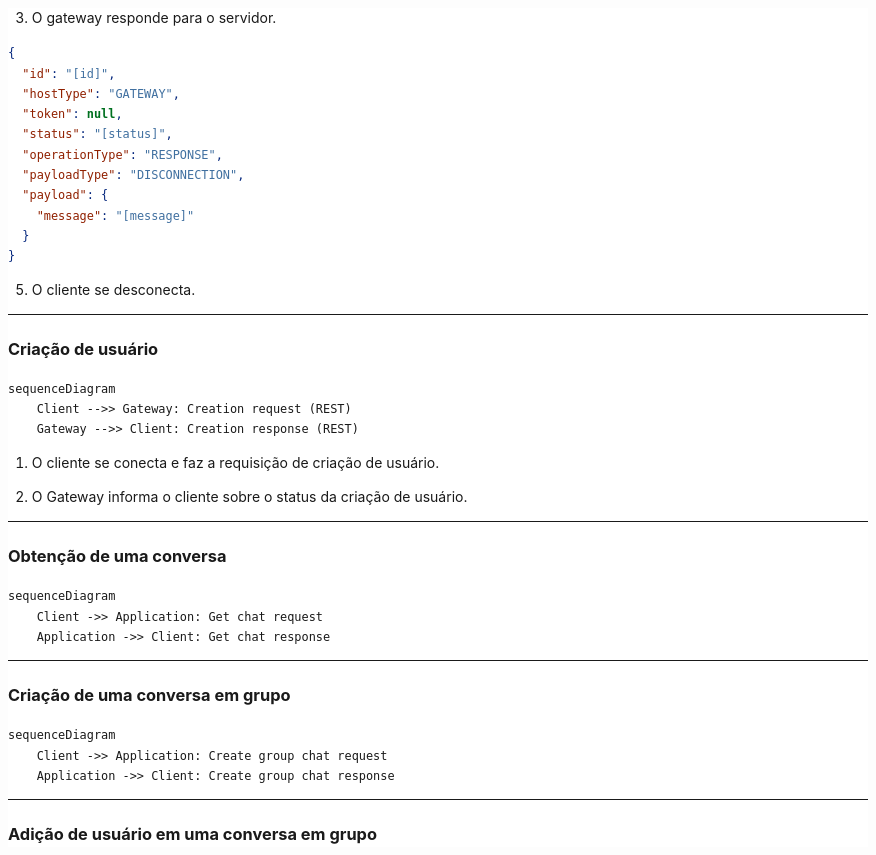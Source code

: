 3. O gateway responde para o servidor.

```json
{
  "id": "[id]",
  "hostType": "GATEWAY",
  "token": null,
  "status": "[status]",
  "operationType": "RESPONSE",
  "payloadType": "DISCONNECTION",
  "payload": {
    "message": "[message]"
  }
}
```

5. O cliente se desconecta.

---

### Criação de usuário

```mermaid
sequenceDiagram
    Client -->> Gateway: Creation request (REST)
    Gateway -->> Client: Creation response (REST)
```

1. O cliente se conecta e faz a requisição de criação de usuário.

2. O Gateway informa o cliente sobre o status da criação de usuário.

---

### Obtenção de uma conversa

```mermaid
sequenceDiagram
    Client ->> Application: Get chat request
    Application ->> Client: Get chat response
```

---

### Criação de uma conversa em grupo

```mermaid
sequenceDiagram
    Client ->> Application: Create group chat request
    Application ->> Client: Create group chat response
```

---

### Adição de usuário em uma conversa em grupo

